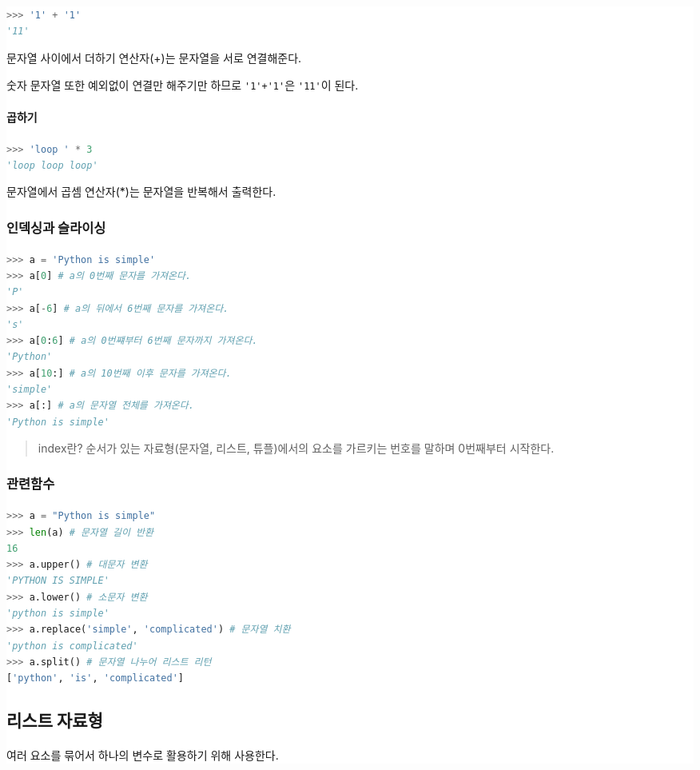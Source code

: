```python
>>> '1' + '1'
'11'
```

문자열 사이에서 더하기 연산자(+)는 문자열을 서로 연결해준다.

숫자 문자열 또한 예외없이 연결만 해주기만 하므로 `'1'+'1'`은 `'11'`이 된다.

#### 곱하기

```python
>>> 'loop ' * 3
'loop loop loop'
```

문자열에서 곱셈 연산자(*)는 문자열을 반복해서 출력한다.

### 인덱싱과 슬라이싱

```python
>>> a = 'Python is simple'
>>> a[0] # a의 0번째 문자를 가져온다.
'P'
>>> a[-6] # a의 뒤에서 6번째 문자를 가져온다.
's'
>>> a[0:6] # a의 0번쨰부터 6번째 문자까지 가져온다.
'Python' 
>>> a[10:] # a의 10번째 이후 문자를 가져온다.
'simple'
>>> a[:] # a의 문자열 전체를 가져온다.
'Python is simple'
```

> index란? 순서가 있는 자료형(문자열, 리스트, 튜플)에서의 요소를 가르키는 번호를 말하며 0번째부터 시작한다.

### 관련함수

```python
>>> a = "Python is simple"
>>> len(a) # 문자열 길이 반환
16
>>> a.upper() # 대문자 변환
'PYTHON IS SIMPLE'
>>> a.lower() # 소문자 변환
'python is simple'
>>> a.replace('simple', 'complicated') # 문자열 치환
'python is complicated'
>>> a.split() # 문자열 나누어 리스트 리턴
['python', 'is', 'complicated']
```

리스트 자료형
---

여러 요소를 묶어서 하나의 변수로 활용하기 위해 사용한다.
